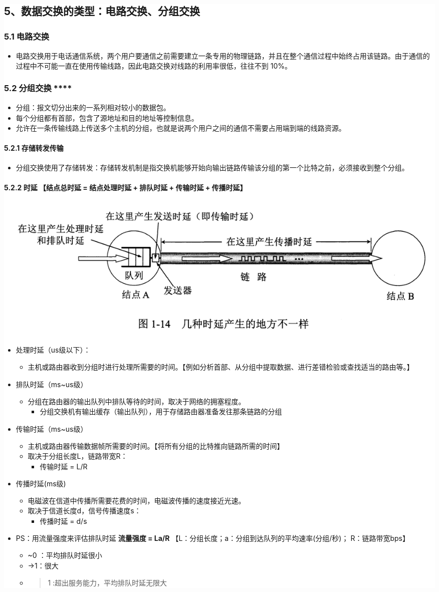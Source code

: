 ## 5、数据交换的类型：电路交换、分组交换

### 5.1 电路交换

* 电路交换用于电话通信系统，两个用户要通信之前需要建立一条专用的物理链路，并且在整个通信过程中始终占用该链路。由于通信的过程中不可能一直在使用传输线路，因此电路交换对线路的利用率很低，往往不到 10%。

### 5.2 分组交换  ****
* 分组：报文切分出来的一系列相对较小的数据包。
* 每个分组都有首部，包含了源地址和目的地址等控制信息。
* 允许在一条传输线路上传送多个主机的分组，也就是说两个用户之间的通信不需要占用端到端的线路资源。
#### 5.2.1 存储转发传输
* 分组交换使用了存储转发：存储转发机制是指交换机能够开始向输出链路传输该分组的第一个比特之前，必须接收到整个分组。
#### 5.2.2  时延  【结点总时延 = 结点处理时延 + 排队时延 + 传输时延 +  传播时延】

![](./pics/3939369b-3a4a-48a0-b9eb-3efae26dd400.png)

* 处理时延（us级以下）：
    * 主机或路由器收到分组时进行处理所需要的时间。【例如分析首部、从分组中提取数据、进行差错检验或查找适当的路由等。】


* 排队时延（ms~us级）

    * 分组在路由器的输出队列中排队等待的时间，取决于网络的拥塞程度。
        * 分组交换机有输出缓存（输出队列），用于存储路由器准备发往那条链路的分组

* 传输时延（ms~us级）

    * 主机或路由器传输数据帧所需要的时间。【将所有分组的比特推向链路所需的时间】
    * 取决于分组长度L，链路带宽R：
        * 传输时延 = L/R

* 传播时延(ms级)

    * 电磁波在信道中传播所需要花费的时间，电磁波传播的速度接近光速。
    * 取决于信道长度d，信号传播速度s：
        * 传播时延 = d/s

* PS：用流量强度来评估排队时延
**流量强度 = La/R**
【L：分组长度；a：分组到达队列的平均速率(分组/秒)； R：链路带宽bps】
    * ~0 ：平均排队时延很小
    * ->1：很大
    * >1 :超出服务能力，平均排队时延无限大
